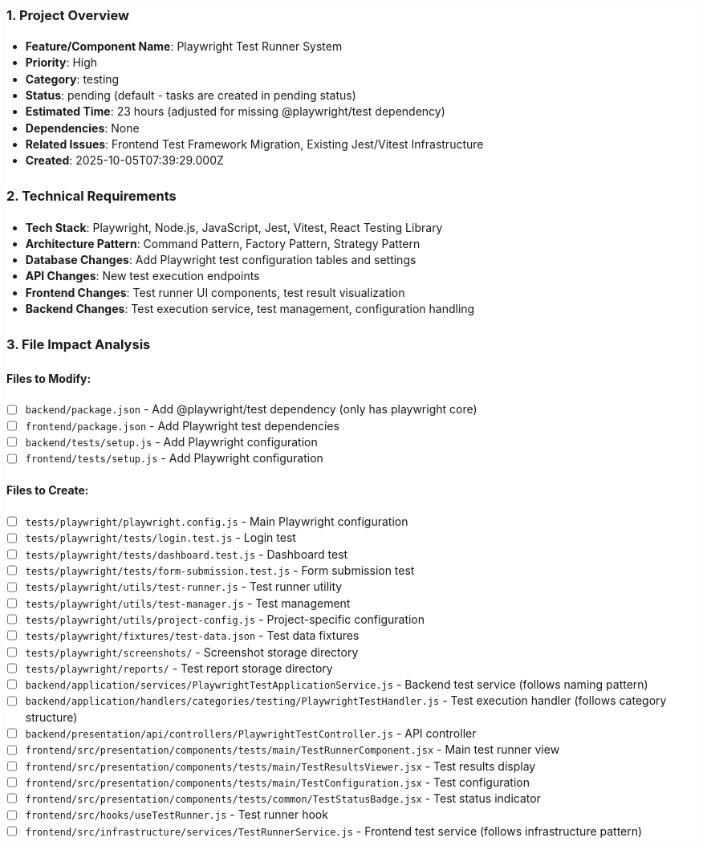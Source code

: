 ### 1. Project Overview
- **Feature/Component Name**: Playwright Test Runner System
- **Priority**: High
- **Category**: testing
- **Status**: pending (default - tasks are created in pending status)
- **Estimated Time**: 23 hours (adjusted for missing @playwright/test dependency)
- **Dependencies**: None
- **Related Issues**: Frontend Test Framework Migration, Existing Jest/Vitest Infrastructure
- **Created**: 2025-10-05T07:39:29.000Z

### 2. Technical Requirements
- **Tech Stack**: Playwright, Node.js, JavaScript, Jest, Vitest, React Testing Library
- **Architecture Pattern**: Command Pattern, Factory Pattern, Strategy Pattern
- **Database Changes**: Add Playwright test configuration tables and settings
- **API Changes**: New test execution endpoints
- **Frontend Changes**: Test runner UI components, test result visualization
- **Backend Changes**: Test execution service, test management, configuration handling

### 3. File Impact Analysis
#### Files to Modify:
- [ ] `backend/package.json` - Add @playwright/test dependency (only has playwright core)
- [ ] `frontend/package.json` - Add Playwright test dependencies
- [ ] `backend/tests/setup.js` - Add Playwright configuration
- [ ] `frontend/tests/setup.js` - Add Playwright configuration

#### Files to Create:
- [ ] `tests/playwright/playwright.config.js` - Main Playwright configuration
- [ ] `tests/playwright/tests/login.test.js` - Login test
- [ ] `tests/playwright/tests/dashboard.test.js` - Dashboard test
- [ ] `tests/playwright/tests/form-submission.test.js` - Form submission test
- [ ] `tests/playwright/utils/test-runner.js` - Test runner utility
- [ ] `tests/playwright/utils/test-manager.js` - Test management
- [ ] `tests/playwright/utils/project-config.js` - Project-specific configuration
- [ ] `tests/playwright/fixtures/test-data.json` - Test data fixtures
- [ ] `tests/playwright/screenshots/` - Screenshot storage directory
- [ ] `tests/playwright/reports/` - Test report storage directory
- [ ] `backend/application/services/PlaywrightTestApplicationService.js` - Backend test service (follows naming pattern)
- [ ] `backend/application/handlers/categories/testing/PlaywrightTestHandler.js` - Test execution handler (follows category structure)
- [ ] `backend/presentation/api/controllers/PlaywrightTestController.js` - API controller
- [ ] `frontend/src/presentation/components/tests/main/TestRunnerComponent.jsx` - Main test runner view
- [ ] `frontend/src/presentation/components/tests/main/TestResultsViewer.jsx` - Test results display
- [ ] `frontend/src/presentation/components/tests/main/TestConfiguration.jsx` - Test configuration
- [ ] `frontend/src/presentation/components/tests/common/TestStatusBadge.jsx` - Test status indicator
- [ ] `frontend/src/hooks/useTestRunner.js` - Test runner hook
- [ ] `frontend/src/infrastructure/services/TestRunnerService.js` - Frontend test service (follows infrastructure pattern)
